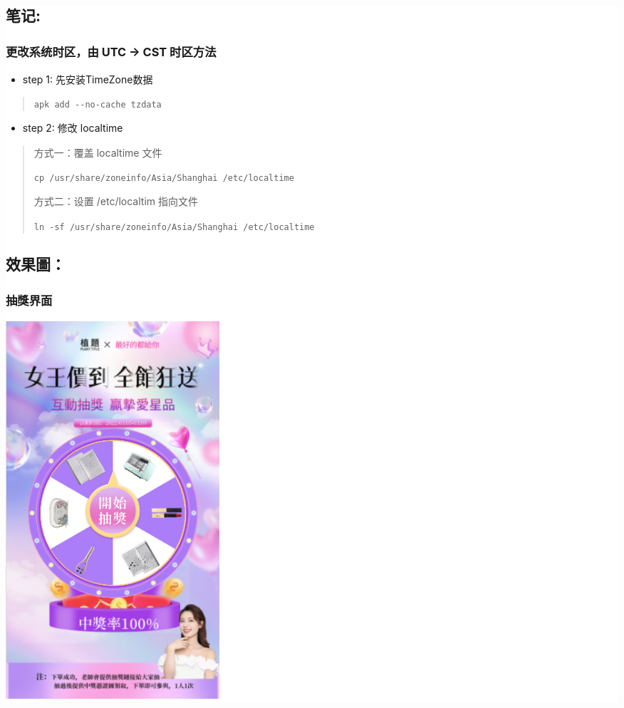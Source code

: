 ## 笔记:  

### 更改系统时区，由 UTC -> CST 时区方法
* step 1: 先安装TimeZone数据  
> ``` 
> apk add --no-cache tzdata
> ```

* step 2: 修改 localtime  
> 方式一：覆盖 localtime 文件
> ```
> cp /usr/share/zoneinfo/Asia/Shanghai /etc/localtime
> ```
> 方式二：设置 /etc/localtim 指向文件
> ```
> ln -sf /usr/share/zoneinfo/Asia/Shanghai /etc/localtime
> ```

## 效果圖：  

### 抽獎界面
<img src="./screenshot/luckpage.png" width="300px">  
